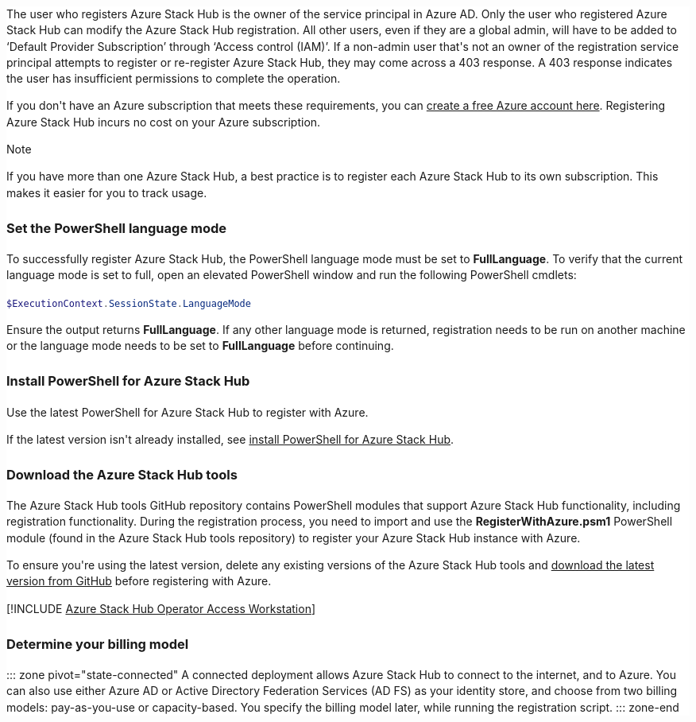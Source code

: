 The user who registers Azure Stack Hub is the owner of the service principal in Azure AD. Only the user who registered Azure Stack Hub can modify the Azure Stack Hub registration. All other users, even if they are a global admin, will have to be added to ‘Default Provider Subscription’ through ‘Access control (IAM)’. If a non-admin user that's not an owner of the registration service principal attempts to register or re-register Azure Stack Hub, they may come across a 403 response. A 403 response indicates the user has insufficient permissions to complete the operation.

If you don't have an Azure subscription that meets these requirements, you can [create a free Azure account here](https://azure.microsoft.com/free/?b=17.06). Registering Azure Stack Hub incurs no cost on your Azure subscription.

> [!NOTE]
> If you have more than one Azure Stack Hub, a best practice is to register each Azure Stack Hub to its own subscription. This makes it easier for you to track usage.

### Set the PowerShell language mode

To successfully register Azure Stack Hub, the PowerShell language mode must be set to **FullLanguage**.  To verify that the current language mode is set to full, open an elevated PowerShell window and run the following PowerShell cmdlets:

```powershell
$ExecutionContext.SessionState.LanguageMode
```

Ensure the output returns **FullLanguage**. If any other language mode is returned, registration needs to be run on another machine or the language mode needs to be set to **FullLanguage** before continuing.

### Install PowerShell for Azure Stack Hub

Use the latest PowerShell for Azure Stack Hub to register with Azure.

If the latest version isn't already installed, see [install PowerShell for Azure Stack Hub](powershell-install-az-module.md).

### Download the Azure Stack Hub tools

The Azure Stack Hub tools GitHub repository contains PowerShell modules that support Azure Stack Hub functionality, including registration functionality. During the registration process, you need to import and use the **RegisterWithAzure.psm1** PowerShell module (found in the Azure Stack Hub tools repository) to register your Azure Stack Hub instance with Azure.

To ensure you're using the latest version, delete any existing versions of the Azure Stack Hub tools and [download the latest version from GitHub](azure-stack-powershell-download.md) before registering with Azure.

[!INCLUDE [Azure Stack Hub Operator Access Workstation](../includes/operator-note-owa.md)]

### Determine your billing model
::: zone pivot="state-connected"
 A connected deployment allows Azure Stack Hub to connect to the internet, and to Azure. You can also use either Azure AD or Active Directory Federation Services (AD FS) as your identity store, and choose from two billing models: pay-as-you-use or capacity-based. You specify the billing model later, while running the registration script.
::: zone-end

